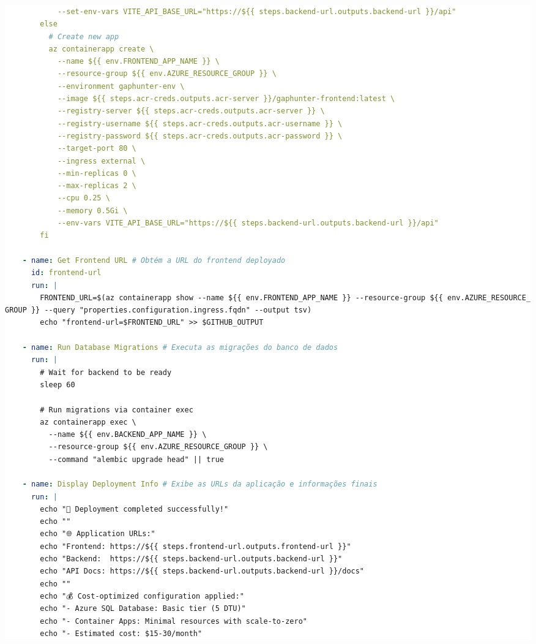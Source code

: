 ```yaml
            --set-env-vars VITE_API_BASE_URL="https://${{ steps.backend-url.outputs.backend-url }}/api"
        else
          # Create new app
          az containerapp create \
            --name ${{ env.FRONTEND_APP_NAME }} \
            --resource-group ${{ env.AZURE_RESOURCE_GROUP }} \
            --environment gaphunter-env \
            --image ${{ steps.acr-creds.outputs.acr-server }}/gaphunter-frontend:latest \
            --registry-server ${{ steps.acr-creds.outputs.acr-server }} \
            --registry-username ${{ steps.acr-creds.outputs.acr-username }} \
            --registry-password ${{ steps.acr-creds.outputs.acr-password }} \
            --target-port 80 \
            --ingress external \
            --min-replicas 0 \
            --max-replicas 2 \
            --cpu 0.25 \
            --memory 0.5Gi \
            --env-vars VITE_API_BASE_URL="https://${{ steps.backend-url.outputs.backend-url }}/api"
        fi

    - name: Get Frontend URL # Obtém a URL do frontend deployado
      id: frontend-url
      run: |
        FRONTEND_URL=$(az containerapp show --name ${{ env.FRONTEND_APP_NAME }} --resource-group ${{ env.AZURE_RESOURCE_GROUP }} --query "properties.configuration.ingress.fqdn" --output tsv)
        echo "frontend-url=$FRONTEND_URL" >> $GITHUB_OUTPUT

    - name: Run Database Migrations # Executa as migrações do banco de dados
      run: |
        # Wait for backend to be ready
        sleep 60
        
        # Run migrations via container exec
        az containerapp exec \
          --name ${{ env.BACKEND_APP_NAME }} \
          --resource-group ${{ env.AZURE_RESOURCE_GROUP }} \
          --command "alembic upgrade head" || true

    - name: Display Deployment Info # Exibe as URLs da aplicação e informações finais
      run: |
        echo "🎉 Deployment completed successfully!"
        echo ""
        echo "🌐 Application URLs:"
        echo "Frontend: https://${{ steps.frontend-url.outputs.frontend-url }}"
        echo "Backend:  https://${{ steps.backend-url.outputs.backend-url }}"
        echo "API Docs: https://${{ steps.backend-url.outputs.backend-url }}/docs"
        echo ""
        echo "💰 Cost-optimized configuration applied:"
        echo "- Azure SQL Database: Basic tier (5 DTU)"
        echo "- Container Apps: Minimal resources with scale-to-zero"
        echo "- Estimated cost: $15-30/month"
```
